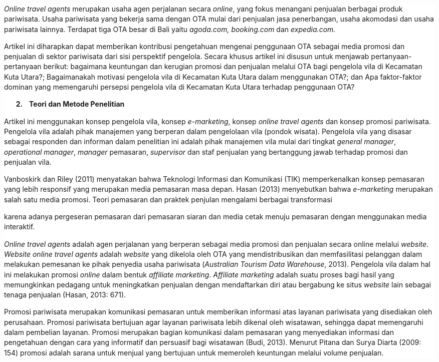 <p><span class="font8" style="font-style:italic;">Online travel agents</span><span class="font8"> merupakan usaha agen perjalanan secara </span><span class="font8" style="font-style:italic;">online</span><span class="font8">, yang fokus menangani penjualan berbagai produk pariwisata. Usaha pariwisata yang bekerja sama dengan OTA mulai dari penjualan jasa penerbangan, usaha akomodasi dan usaha pariwisata lainnya. Terdapat tiga OTA besar di Bali yaitu </span><span class="font8" style="font-style:italic;">agoda.com, booking.com</span><span class="font8"> dan </span><span class="font8" style="font-style:italic;">expedia.com.</span></p>
<p><span class="font8">Artikel ini diharapkan dapat memberikan kontribusi pengetahuan mengenai penggunaan OTA sebagai media promosi dan penjualan di sektor pariwisata dari sisi perspektif pengelola. Secara khusus artikel ini disusun untuk menjawab pertanyaan-pertanyaan berikut: bagaimana keuntungan dan kerugian promosi dan penjualan melalui OTA bagi pengelola vila di Kecamatan Kuta Utara?; Bagaimanakah motivasi pengelola vila di Kecamatan Kuta Utara dalam menggunakan OTA?; dan Apa faktor-faktor dominan yang memengaruhi persepsi pengelola vila di Kecamatan Kuta Utara terhadap penggunaan OTA?</span></p>
<ul style="list-style:none;"><li>
<p><span class="font4" style="font-weight:bold;">2. &nbsp;&nbsp;&nbsp;Teori dan Metode Penelitian</span></p></li></ul>
<p><span class="font8">Artikel ini menggunakan konsep pengelola vila, konsep </span><span class="font8" style="font-style:italic;">e-marketing</span><span class="font8">, konsep </span><span class="font8" style="font-style:italic;">online travel agents</span><span class="font8"> dan konsep promosi pariwisata. Pengelola vila adalah pihak manajemen yang berperan dalam pengelolaan vila (pondok wisata). Pengelola vila yang disasar sebagai responden dan informan dalam penelitian ini adalah pihak manajemen vila mulai dari tingkat </span><span class="font8" style="font-style:italic;">general manager</span><span class="font8">, </span><span class="font8" style="font-style:italic;">operational manager</span><span class="font8">, </span><span class="font8" style="font-style:italic;">manager</span><span class="font8"> pemasaran, </span><span class="font8" style="font-style:italic;">supervisor</span><span class="font8"> dan staf penjualan yang bertanggung jawab terhadap promosi dan penjualan vila.</span></p>
<p><span class="font8">Vanboskirk dan Riley (2011) menyatakan bahwa Teknologi Informasi dan Komunikasi (TIK) memperkenalkan konsep pemasaran yang lebih responsif yang merupakan media pemasaran masa depan. Hasan (2013) menyebutkan bahwa </span><span class="font8" style="font-style:italic;">e-marketing</span><span class="font8"> merupakan salah satu media promosi. Teori pemasaran dan praktek penjulan mengalami berbagai transformasi</span></p>
<p><span class="font8">karena adanya pergeseran pemasaran dari pemasaran siaran dan media cetak menuju pemasaran dengan menggunakan media interaktif.</span></p>
<p><span class="font8" style="font-style:italic;">Online travel agents</span><span class="font8"> adalah agen perjalanan yang berperan sebagai media promosi dan penjualan secara online melalui </span><span class="font8" style="font-style:italic;">website</span><span class="font8">. </span><span class="font8" style="font-style:italic;">Website online travel agents</span><span class="font8"> adalah </span><span class="font8" style="font-style:italic;">website</span><span class="font8"> yang dikelola oleh OTA yang mendistribusikan dan memfasilitasi pelanggan dalam melakukan pemesanan ke pihak penyedia usaha pariwisata (</span><span class="font8" style="font-style:italic;">Australian Tourism Data Warehouse</span><span class="font8">, 2013). Pengelola vila dalam hal ini melakukan promosi </span><span class="font8" style="font-style:italic;">online</span><span class="font8"> dalam bentuk </span><span class="font8" style="font-style:italic;">affiliate marketing</span><span class="font8">. </span><span class="font8" style="font-style:italic;">Affiliate marketing</span><span class="font8"> adalah suatu proses bagi hasil yang memungkinkan pedagang untuk meningkatkan penjualan dengan mendaftarkan diri atau bergabung ke situs </span><span class="font8" style="font-style:italic;">website</span><span class="font8"> lain sebagai tenaga penjualan (Hasan, 2013: 671).</span></p>
<p><span class="font8">Promosi pariwisata merupakan komunikasi pemasaran untuk memberikan informasi atas layanan pariwisata yang disediakan oleh perusahaan. Promosi pariwisata bertujuan agar layanan pariwisata lebih dikenal oleh wisatawan, sehingga dapat memengaruhi dalam pembelian layanan. Promosi merupakan bagian komunikasi dalam pemasaran yang menyediakan informasi dan pengetahuan dengan cara yang informatif dan persuasif bagi wisatawan (Budi, 2013). Menurut Pitana dan Surya Diarta (2009: 154) promosi adalah sarana untuk menjual yang bertujuan untuk memeroleh keuntungan melalui volume penjualan.</span></p>